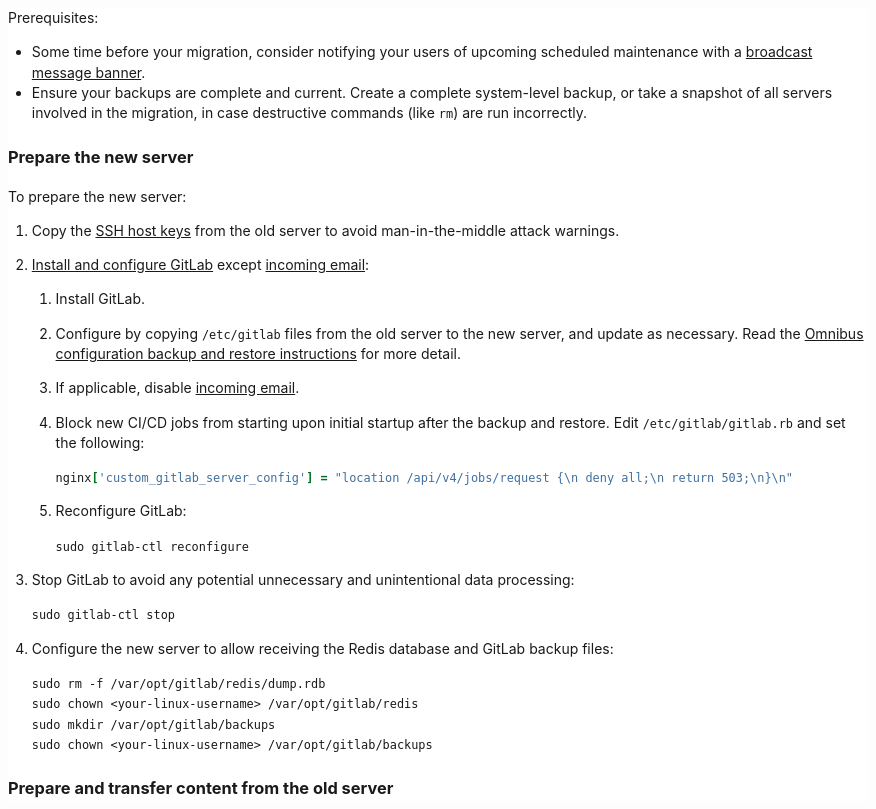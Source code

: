 Prerequisites:

- Some time before your migration, consider notifying your users of upcoming
  scheduled maintenance with a [broadcast message banner](../user/admin_area/broadcast_messages.md).
- Ensure your backups are complete and current. Create a complete system-level backup, or
  take a snapshot of all servers involved in the migration, in case destructive commands
  (like `rm`) are run incorrectly.

### Prepare the new server

To prepare the new server:

1. Copy the
   [SSH host keys](https://superuser.com/questions/532040/copy-ssh-keys-from-one-server-to-another-server/532079#532079)
   from the old server to avoid man-in-the-middle attack warnings.
1. [Install and configure GitLab](https://about.gitlab.com/install) except
   [incoming email](../administration/incoming_email.md):
   1. Install GitLab.
   1. Configure by copying `/etc/gitlab` files from the old server to the new server, and update as necessary.
      Read the
      [Omnibus configuration backup and restore instructions](https://docs.gitlab.com/omnibus/settings/backups.html) for more detail.
   1. If applicable, disable [incoming email](../administration/incoming_email.md).
   1. Block new CI/CD jobs from starting upon initial startup after the backup and restore.
      Edit `/etc/gitlab/gitlab.rb` and set the following:

      ```ruby
      nginx['custom_gitlab_server_config'] = "location /api/v4/jobs/request {\n deny all;\n return 503;\n}\n"
      ```

   1. Reconfigure GitLab:

      ```shell
      sudo gitlab-ctl reconfigure
      ```

1. Stop GitLab to avoid any potential unnecessary and unintentional data processing:

   ```shell
   sudo gitlab-ctl stop
   ```

1. Configure the new server to allow receiving the Redis database and GitLab backup files:

   ```shell
   sudo rm -f /var/opt/gitlab/redis/dump.rdb
   sudo chown <your-linux-username> /var/opt/gitlab/redis
   sudo mkdir /var/opt/gitlab/backups
   sudo chown <your-linux-username> /var/opt/gitlab/backups
   ```

### Prepare and transfer content from the old server
